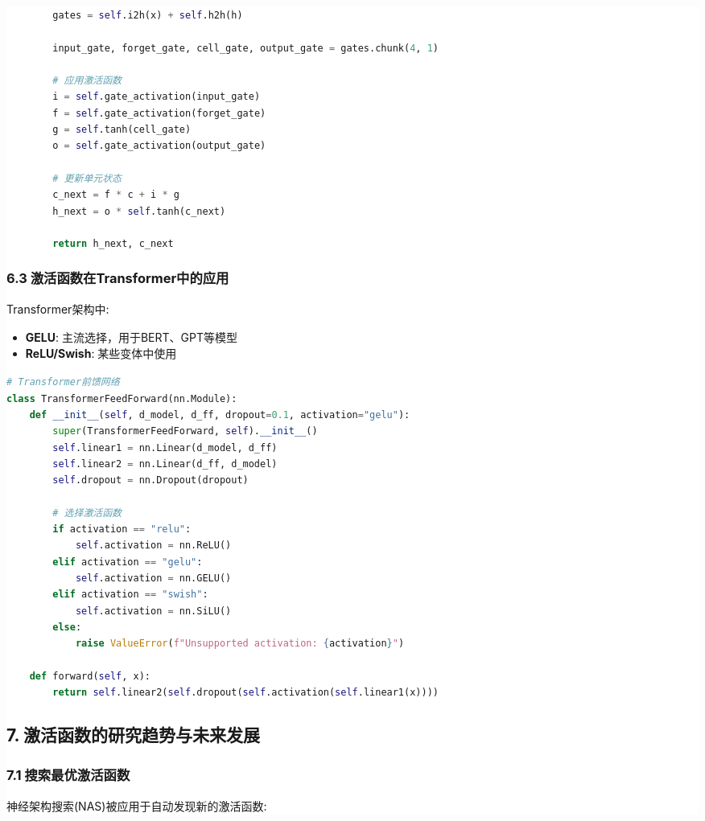 ```python
        gates = self.i2h(x) + self.h2h(h)
        
        input_gate, forget_gate, cell_gate, output_gate = gates.chunk(4, 1)
        
        # 应用激活函数
        i = self.gate_activation(input_gate)
        f = self.gate_activation(forget_gate)
        g = self.tanh(cell_gate)
        o = self.gate_activation(output_gate)
        
        # 更新单元状态
        c_next = f * c + i * g
        h_next = o * self.tanh(c_next)
        
        return h_next, c_next
```

### 6.3 激活函数在Transformer中的应用

Transformer架构中:
- **GELU**: 主流选择，用于BERT、GPT等模型
- **ReLU/Swish**: 某些变体中使用

```python
# Transformer前馈网络
class TransformerFeedForward(nn.Module):
    def __init__(self, d_model, d_ff, dropout=0.1, activation="gelu"):
        super(TransformerFeedForward, self).__init__()
        self.linear1 = nn.Linear(d_model, d_ff)
        self.linear2 = nn.Linear(d_ff, d_model)
        self.dropout = nn.Dropout(dropout)
        
        # 选择激活函数
        if activation == "relu":
            self.activation = nn.ReLU()
        elif activation == "gelu":
            self.activation = nn.GELU()
        elif activation == "swish":
            self.activation = nn.SiLU()
        else:
            raise ValueError(f"Unsupported activation: {activation}")
    
    def forward(self, x):
        return self.linear2(self.dropout(self.activation(self.linear1(x))))
```

## 7. 激活函数的研究趋势与未来发展

### 7.1 搜索最优激活函数

神经架构搜索(NAS)被应用于自动发现新的激活函数:
